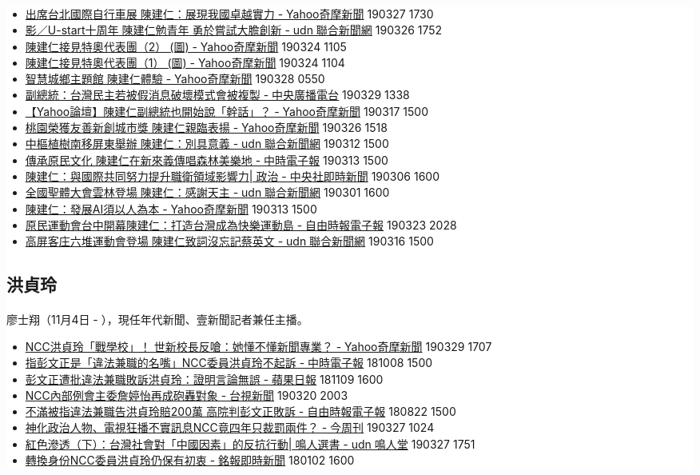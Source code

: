 - [出席台北國際自行車展 陳建仁：展現我國卓越實力 - Yahoo奇摩新聞](https://tw.news.yahoo.com/%E5%87%BA%E5%B8%AD%E5%8F%B0%E5%8C%97%E5%9C%8B%E9%9A%9B%E8%87%AA%E8%A1%8C%E8%BB%8A%E5%B1%95-%E9%99%B3%E5%BB%BA%E4%BB%81-%E5%B1%95%E7%8F%BE%E6%88%91%E5%9C%8B%E5%8D%93%E8%B6%8A%E5%AF%A6%E5%8A%9B-093048328.html "出席台北國際自行車展 陳建仁：展現我國卓越實力 - Yahoo奇摩新聞") 190327 1730
- [影／U-start十周年 陳建仁勉青年 勇於嘗試大膽創新 - udn 聯合新聞網](https://udn.com/news/story/7270/3720113 "影／U-start十周年 陳建仁勉青年 勇於嘗試大膽創新 - udn 聯合新聞網") 190326 1752
- [陳建仁接見特奧代表團（2） (圖) - Yahoo奇摩新聞](https://tw.news.yahoo.com/%E9%99%B3%E5%BB%BA%E4%BB%81%E6%8E%A5%E8%A6%8B%E7%89%B9%E5%A5%A7%E4%BB%A3%E8%A1%A8%E5%9C%98-2-%E5%9C%96-030533573.html "陳建仁接見特奧代表團（2） (圖) - Yahoo奇摩新聞") 190324 1105
- [陳建仁接見特奧代表團（1） (圖) - Yahoo奇摩新聞](https://tw.news.yahoo.com/%E9%99%B3%E5%BB%BA%E4%BB%81%E6%8E%A5%E8%A6%8B%E7%89%B9%E5%A5%A7%E4%BB%A3%E8%A1%A8%E5%9C%98-1-%E5%9C%96-030433994.html "陳建仁接見特奧代表團（1） (圖) - Yahoo奇摩新聞") 190324 1104
- [智慧城鄉主題館 陳建仁體驗 - Yahoo奇摩新聞](https://tw.news.yahoo.com/%E6%99%BA%E6%85%A7%E5%9F%8E%E9%84%89%E4%B8%BB%E9%A1%8C%E9%A4%A8-%E9%99%B3%E5%BB%BA%E4%BB%81%E9%AB%94%E9%A9%97-215006339--finance.html "智慧城鄉主題館 陳建仁體驗 - Yahoo奇摩新聞") 190328 0550
- [副總統：台灣民主若被假消息破壞模式會被複製 - 中央廣播電台](https://www.rti.org.tw/news/view/id/2016147 "副總統：台灣民主若被假消息破壞模式會被複製 - 中央廣播電台") 190329 1338
- [【Yahoo論壇】陳建仁副總統也開始說「幹話」？ - Yahoo奇摩新聞](https://tw.news.yahoo.com/yahoo%E8%AB%96%E5%A3%87-%E9%99%B3%E5%BB%BA%E4%BB%81%E5%89%AF%E7%B8%BD%E7%B5%B1%E4%B9%9F%E9%96%8B%E5%A7%8B%E8%AA%AA-%E5%B9%B9%E8%A9%B1-052642450.html "【Yahoo論壇】陳建仁副總統也開始說「幹話」？ - Yahoo奇摩新聞") 190317 1500
- [桃園榮獲友善新創城市獎 陳建仁親臨表揚 - Yahoo奇摩新聞](https://tw.news.yahoo.com/%E6%A1%83%E5%9C%92%E6%A6%AE%E7%8D%B2%E5%8F%8B%E5%96%84%E6%96%B0%E5%89%B5%E5%9F%8E%E5%B8%82%E7%8D%8E-%E9%99%B3%E5%BB%BA%E4%BB%81%E8%A6%AA%E8%87%A8%E8%A1%A8%E6%8F%9A-071811191.html "桃園榮獲友善新創城市獎 陳建仁親臨表揚 - Yahoo奇摩新聞") 190326 1518
- [中樞植樹南移屏東舉辦 陳建仁：別具意義 - udn 聯合新聞網](https://udn.com/news/story/6656/3692435 "中樞植樹南移屏東舉辦 陳建仁：別具意義 - udn 聯合新聞網") 190312 1500
- [傳承原民文化 陳建仁在新來義傳唱森林美樂地 - 中時電子報](https://www.chinatimes.com/realtimenews/20190312005082-260405 "傳承原民文化 陳建仁在新來義傳唱森林美樂地 - 中時電子報") 190313 1500
- [陳建仁：與國際共同努力提升職衛領域影響力| 政治 - 中央社即時新聞](https://www.cna.com.tw/news/aipl/201903060329.aspx "陳建仁：與國際共同努力提升職衛領域影響力| 政治 - 中央社即時新聞") 190306 1600
- [全國聖體大會雲林登場 陳建仁：感謝天主 - udn 聯合新聞網](https://udn.com/news/story/7326/3671364 "全國聖體大會雲林登場 陳建仁：感謝天主 - udn 聯合新聞網") 190301 1600
- [陳建仁：發展AI須以人為本 - Yahoo奇摩新聞](https://tw.news.yahoo.com/%E9%99%B3%E5%BB%BA%E4%BB%81-%E7%99%BC%E5%B1%95ai%E9%A0%88%E4%BB%A5%E4%BA%BA%E7%82%BA%E6%9C%AC-160000412.html "陳建仁：發展AI須以人為本 - Yahoo奇摩新聞") 190313 1500
- [原民運動會台中開幕陳建仁：打造台灣成為快樂運動島 - 自由時報電子報](http://sports.ltn.com.tw/news/breakingnews/2736789 "原民運動會台中開幕陳建仁：打造台灣成為快樂運動島 - 自由時報電子報") 190323 2028
- [高屏客庄六堆運動會登場 陳建仁致詞沒忘記蔡英文 - udn 聯合新聞網](https://udn.com/news/story/7327/3701303 "高屏客庄六堆運動會登場 陳建仁致詞沒忘記蔡英文 - udn 聯合新聞網") 190316 1500

## 洪貞玲

廖士翔（11月4日 - ），現任年代新聞、壹新聞記者兼任主播。
- [NCC洪貞玲「戰學校」！ 世新校長反嗆：她懂不懂新聞專業？ - Yahoo奇摩新聞](https://tw.news.yahoo.com/ncc%E6%B4%AA%E8%B2%9E%E7%8E%B2-%E6%88%B0%E5%AD%B8%E6%A0%A1-%E4%B8%96%E6%96%B0%E6%A0%A1%E9%95%B7-%E5%A5%B9%E6%87%82%E4%B8%8D%E6%87%82%E6%96%B0%E8%81%9E%E5%B0%88%E6%A5%AD-083654210.html "NCC洪貞玲「戰學校」！ 世新校長反嗆：她懂不懂新聞專業？ - Yahoo奇摩新聞") 190329 1707
- [指彭文正是「違法兼職的名嘴」NCC委員洪貞玲不起訴 - 中時電子報](https://www.chinatimes.com/realtimenews/20181008002223-260402 "指彭文正是「違法兼職的名嘴」NCC委員洪貞玲不起訴 - 中時電子報") 181008 1500
- [彭文正遭批違法兼職敗訴洪貞玲：證明言論無誤 - 蘋果日報](https://tw.appledaily.com/new/realtime/20181109/1463512/ "彭文正遭批違法兼職敗訴洪貞玲：證明言論無誤 - 蘋果日報") 181109 1600
- [NCC內部例會主委詹婷怡再成砲轟對象 - 台視新聞](https://www.ttv.com.tw/news/view/10803200028400N/568 "NCC內部例會主委詹婷怡再成砲轟對象 - 台視新聞") 190320 2003
- [不滿被指違法兼職告洪貞玲賠200萬 高院判彭文正敗訴 - 自由時報電子報](https://m.ltn.com.tw/news/society/breakingnews/2527099 "不滿被指違法兼職告洪貞玲賠200萬 高院判彭文正敗訴 - 自由時報電子報") 180822 1500
- [神化政治人物、電視狂播不實訊息NCC竟四年只裁罰兩件？ - 今周刊](https://www.businesstoday.com.tw/article/category/154768/post/201903270007/%E5%81%87%E6%96%B0%E8%81%9E%E6%B5%81%E7%AB%84%20%20NCC%E5%B0%9A%E6%96%B9%E5%AF%B6%E5%8A%8D%E6%80%8E%E9%BA%BC%E6%96%AC%EF%BC%9F "神化政治人物、電視狂播不實訊息NCC竟四年只裁罰兩件？ - 今周刊") 190327 1024
- [紅色滲透（下）：台灣社會對「中國因素」的反抗行動| 鳴人選書 - udn 鳴人堂](https://opinion.udn.com/opinion/story/11664/3722353 "紅色滲透（下）：台灣社會對「中國因素」的反抗行動| 鳴人選書 - udn 鳴人堂") 190327 1751
- [轉換身份NCC委員洪貞玲仍保有初衷 - 銘報即時新聞](http://mol.mcu.edu.tw/%E8%BD%89%E6%8F%9B%E8%BA%AB%E4%BB%BD%E3%80%80ncc%E5%A7%94%E5%93%A1%E6%B4%AA%E8%B2%9E%E7%8E%B2%E4%BB%8D%E4%BF%9D%E6%9C%89%E5%88%9D%E8%A1%B7/ "轉換身份NCC委員洪貞玲仍保有初衷 - 銘報即時新聞") 180102 1600